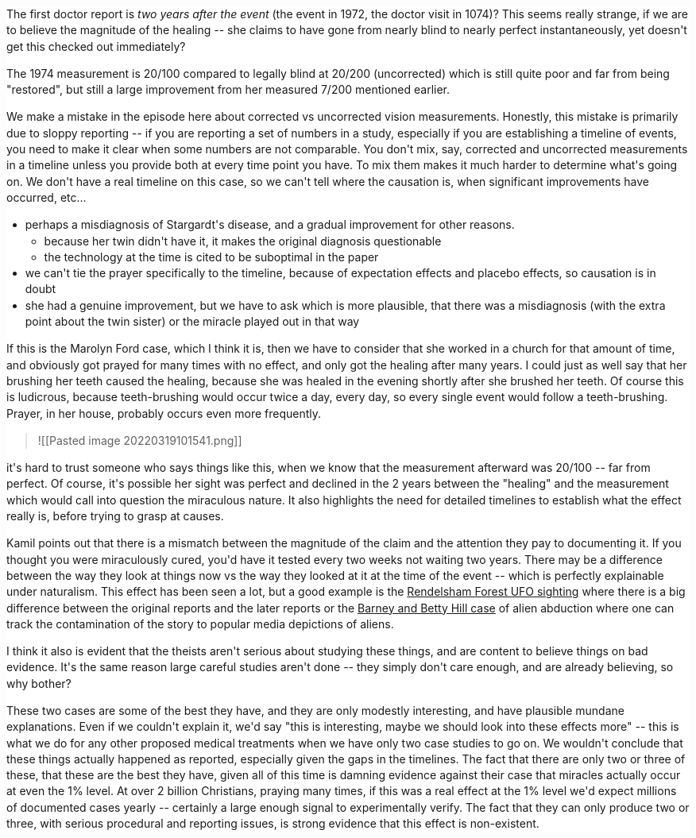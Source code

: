 The first doctor report is *two years after the event* (the event in 1972, the doctor visit in 1074)?  This seems really strange, if we are to believe the magnitude of the healing -- she claims to have gone from nearly blind to nearly perfect instantaneously, yet doesn't get this checked out immediately?  

The 1974 measurement is 20/100 compared to legally blind at 20/200 (uncorrected) which is still quite poor and far from being "restored", but still a large improvement from her measured 7/200 mentioned earlier.

We make a mistake in the episode here about corrected vs uncorrected vision measurements.  Honestly, this mistake is primarily due to sloppy reporting -- if you are reporting a set of numbers in a study, especially if you are establishing a timeline of events, you need to make it clear when some numbers are not comparable.  You don't mix, say, corrected and uncorrected measurements in a timeline unless you provide both at every time point you have.  To mix them makes it much harder to determine what's going on.  We don't have a real timeline on this case, so we can't tell where the causation is, when significant improvements have occurred, etc...

- perhaps a misdiagnosis of Stargardt's disease, and a gradual improvement for other reasons.  
	- because her twin didn't have it, it makes the original diagnosis questionable
	- the technology at the time is cited to be suboptimal in the paper
- we can't tie the prayer specifically to the timeline, because of expectation effects and placebo effects, so causation is in doubt 
- she had a genuine improvement, but we have to ask which is more plausible, that there was a misdiagnosis (with the extra point about the twin sister) or the miracle played out in that way

If this is the Marolyn Ford case, which I think it is, then we have to consider that she worked in a church for that amount of time, and obviously got prayed for many times with no effect, and only got the healing after many years.  I could just as well say that her brushing her teeth caused the healing, because she was healed in the evening shortly after she brushed her teeth.  Of course this is ludicrous, because teeth-brushing would occur twice a day, every day, so every single event would follow a teeth-brushing.  Prayer, in her house, probably occurs even more frequently.

> ![[Pasted image 20220319101541.png]]

it's hard to trust someone who says things like this, when we know that the measurement afterward was 20/100 -- far from perfect.  Of course, it's possible her sight was perfect and declined in the 2 years between the "healing" and the measurement which would call into question the miraculous nature.  It also highlights the need for detailed timelines to establish what the effect really is, before trying to grasp at causes.  

Kamil points out that there is a mismatch between the magnitude of the claim and the attention they pay to documenting it.  If you thought you were miraculously cured, you'd have it tested every two weeks not waiting two years.  There may be a difference between the way they look at things now vs the way they looked at it at the time of the event -- which is perfectly explainable under naturalism.  This effect has been seen a lot, but a good example is the [Rendelsham Forest UFO sighting](https://en.wikipedia.org/wiki/Rendlesham_Forest_incident) where there is a big difference between the original reports and the later reports or the [Barney and Betty Hill case](https://en.wikipedia.org/wiki/Barney_and_Betty_Hill) of alien abduction where one can track the contamination of the story to popular media depictions of aliens.

I think it also is evident that the theists aren't serious about studying these things, and are content to believe things on bad evidence. It's the same reason large careful studies aren't done -- they simply don't care enough, and are already believing, so why bother?

These two cases are some of the best they have, and they are only modestly interesting, and have plausible mundane explanations.  Even if we couldn't explain it, we'd say "this is interesting, maybe we should look into these effects more" -- this is what we do for any other proposed medical treatments when we have only two case studies to go on.  We wouldn't conclude that these things actually happened as reported, especially given the gaps in the timelines.  The fact that there are only two or three of these, that these are the best they have, given all of this time is damning evidence against their case that miracles actually occur at even the 1% level.  At over 2 billion Christians, praying many times, if this was a real effect at the 1% level we'd expect millions of documented cases yearly -- certainly a large enough signal to experimentally verify.  The fact that they can only produce two or three, with serious procedural and reporting issues, is strong evidence that this effect is non-existent.


[James Fodor]: https://www.youtube.com/c/JamesFodor